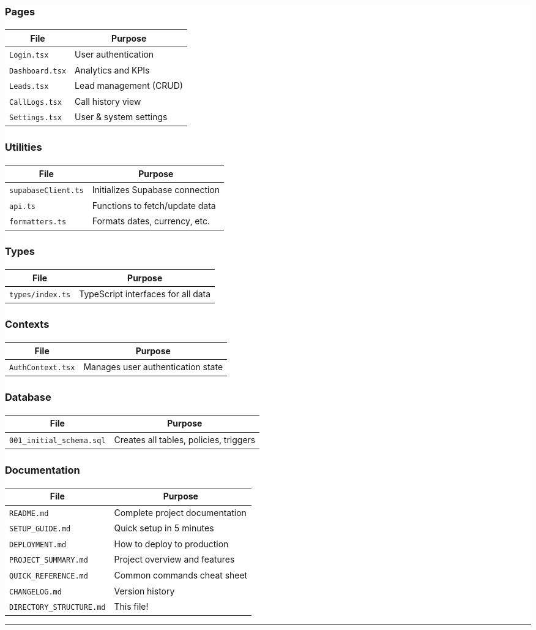 ### Pages

| File | Purpose |
|------|---------|
| `Login.tsx` | User authentication |
| `Dashboard.tsx` | Analytics and KPIs |
| `Leads.tsx` | Lead management (CRUD) |
| `CallLogs.tsx` | Call history view |
| `Settings.tsx` | User & system settings |

### Utilities

| File | Purpose |
|------|---------|
| `supabaseClient.ts` | Initializes Supabase connection |
| `api.ts` | Functions to fetch/update data |
| `formatters.ts` | Formats dates, currency, etc. |

### Types

| File | Purpose |
|------|---------|
| `types/index.ts` | TypeScript interfaces for all data |

### Contexts

| File | Purpose |
|------|---------|
| `AuthContext.tsx` | Manages user authentication state |

### Database

| File | Purpose |
|------|---------|
| `001_initial_schema.sql` | Creates all tables, policies, triggers |

### Documentation

| File | Purpose |
|------|---------|
| `README.md` | Complete project documentation |
| `SETUP_GUIDE.md` | Quick setup in 5 minutes |
| `DEPLOYMENT.md` | How to deploy to production |
| `PROJECT_SUMMARY.md` | Project overview and features |
| `QUICK_REFERENCE.md` | Common commands cheat sheet |
| `CHANGELOG.md` | Version history |
| `DIRECTORY_STRUCTURE.md` | This file! |

---